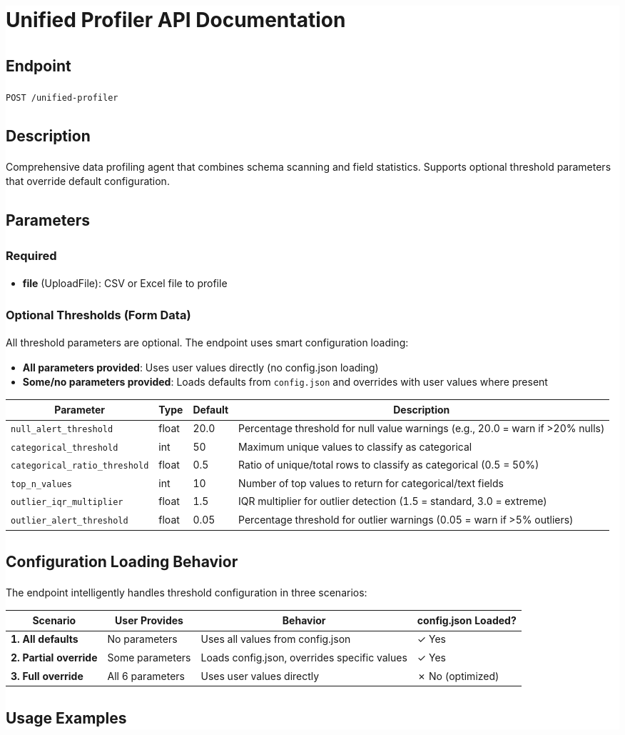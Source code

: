 # Unified Profiler API Documentation

## Endpoint
`POST /unified-profiler`

## Description
Comprehensive data profiling agent that combines schema scanning and field statistics. Supports optional threshold parameters that override default configuration.

## Parameters

### Required
- **file** (UploadFile): CSV or Excel file to profile

### Optional Thresholds (Form Data)
All threshold parameters are optional. The endpoint uses smart configuration loading:
- **All parameters provided**: Uses user values directly (no config.json loading)
- **Some/no parameters provided**: Loads defaults from `config.json` and overrides with user values where present

| Parameter | Type | Default | Description |
|-----------|------|---------|-------------|
| `null_alert_threshold` | float | 20.0 | Percentage threshold for null value warnings (e.g., 20.0 = warn if >20% nulls) |
| `categorical_threshold` | int | 50 | Maximum unique values to classify as categorical |
| `categorical_ratio_threshold` | float | 0.5 | Ratio of unique/total rows to classify as categorical (0.5 = 50%) |
| `top_n_values` | int | 10 | Number of top values to return for categorical/text fields |
| `outlier_iqr_multiplier` | float | 1.5 | IQR multiplier for outlier detection (1.5 = standard, 3.0 = extreme) |
| `outlier_alert_threshold` | float | 0.05 | Percentage threshold for outlier warnings (0.05 = warn if >5% outliers) |

## Configuration Loading Behavior

The endpoint intelligently handles threshold configuration in three scenarios:

| Scenario | User Provides | Behavior | config.json Loaded? |
|----------|---------------|----------|---------------------|
| **1. All defaults** | No parameters | Uses all values from config.json | ✓ Yes |
| **2. Partial override** | Some parameters | Loads config.json, overrides specific values | ✓ Yes |
| **3. Full override** | All 6 parameters | Uses user values directly | ✗ No (optimized) |

## Usage Examples
